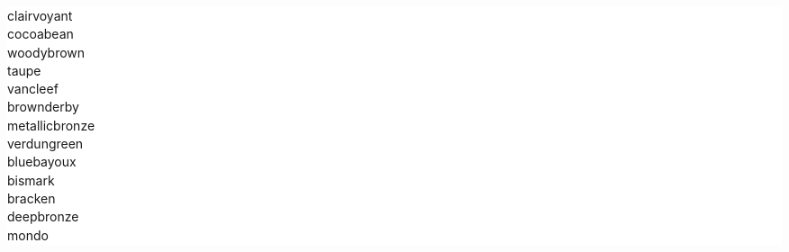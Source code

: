 <div class="swatch color-clairvoyant">
  <span class="swatch__name">clairvoyant</span>
  <span class="swatch__color" data-color="#480656"></span>
  <span class="swatch__bgcolor" data-color-name="clairvoyant"></span>
</div>
<div class="swatch color-cocoabean">
  <span class="swatch__name">cocoabean</span>
  <span class="swatch__color" data-color="#481c1c"></span>
  <span class="swatch__bgcolor" data-color-name="cocoabean"></span>
</div>
<div class="swatch color-woodybrown">
  <span class="swatch__name">woodybrown</span>
  <span class="swatch__color" data-color="#483131"></span>
  <span class="swatch__bgcolor" data-color-name="woodybrown"></span>
</div>
<div class="swatch color-taupe">
  <span class="swatch__name">taupe</span>
  <span class="swatch__color" data-color="#483c32"></span>
  <span class="swatch__bgcolor" data-color-name="taupe"></span>
</div>
<div class="swatch color-vancleef">
  <span class="swatch__name">vancleef</span>
  <span class="swatch__color" data-color="#49170c"></span>
  <span class="swatch__bgcolor" data-color-name="vancleef"></span>
</div>
<div class="swatch color-brownderby">
  <span class="swatch__name">brownderby</span>
  <span class="swatch__color" data-color="#492615"></span>
  <span class="swatch__bgcolor" data-color-name="brownderby"></span>
</div>
<div class="swatch color-metallicbronze">
  <span class="swatch__name">metallicbronze</span>
  <span class="swatch__color" data-color="#49371b"></span>
  <span class="swatch__bgcolor" data-color-name="metallicbronze"></span>
</div>
<div class="swatch color-verdungreen">
  <span class="swatch__name">verdungreen</span>
  <span class="swatch__color" data-color="#495400"></span>
  <span class="swatch__bgcolor" data-color-name="verdungreen"></span>
</div>
<div class="swatch color-bluebayoux">
  <span class="swatch__name">bluebayoux</span>
  <span class="swatch__color" data-color="#496679"></span>
  <span class="swatch__bgcolor" data-color-name="bluebayoux"></span>
</div>
<div class="swatch color-bismark">
  <span class="swatch__name">bismark</span>
  <span class="swatch__color" data-color="#497183"></span>
  <span class="swatch__bgcolor" data-color-name="bismark"></span>
</div>
<div class="swatch color-bracken">
  <span class="swatch__name">bracken</span>
  <span class="swatch__color" data-color="#4a2a04"></span>
  <span class="swatch__bgcolor" data-color-name="bracken"></span>
</div>
<div class="swatch color-deepbronze">
  <span class="swatch__name">deepbronze</span>
  <span class="swatch__color" data-color="#4a3004"></span>
  <span class="swatch__bgcolor" data-color-name="deepbronze"></span>
</div>
<div class="swatch color-mondo">
  <span class="swatch__name">mondo</span>
  <span class="swatch__color" data-color="#4a3c30"></span>
  <span class="swatch__bgcolor" data-color-name="mondo"></span>